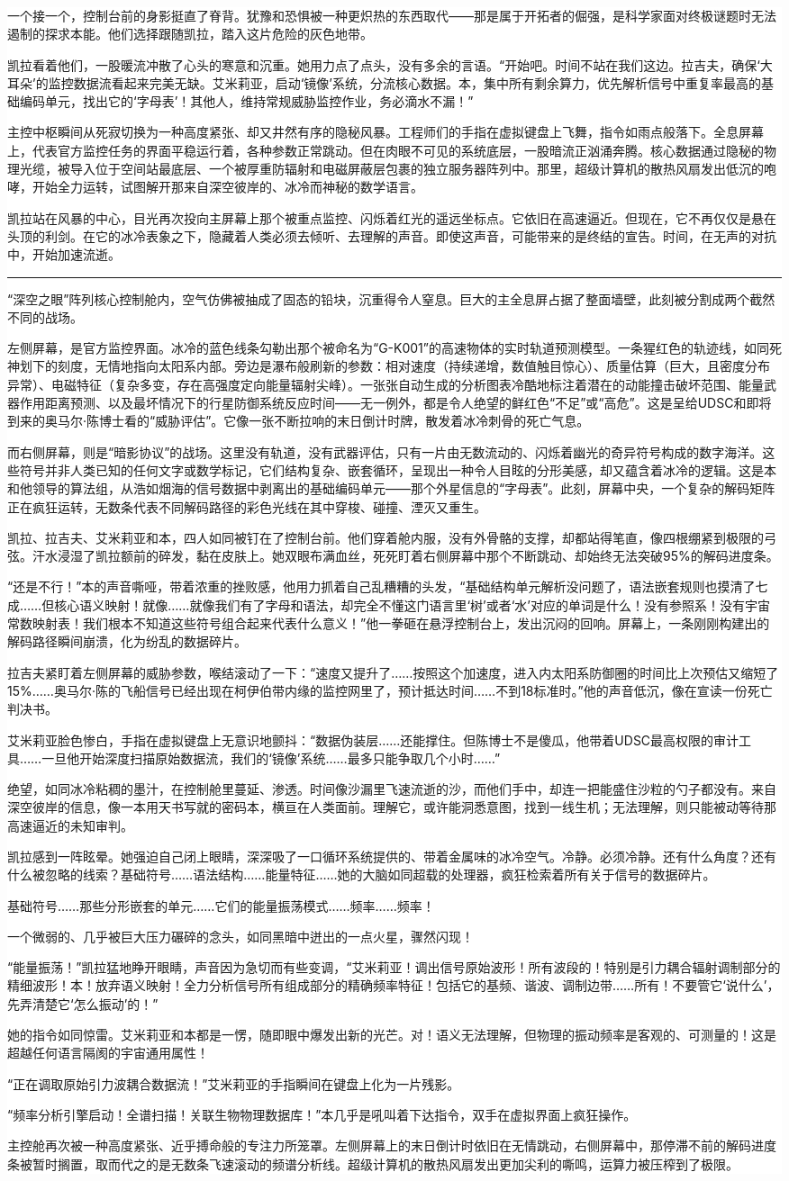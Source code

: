 一个接一个，控制台前的身影挺直了脊背。犹豫和恐惧被一种更炽热的东西取代——那是属于开拓者的倔强，是科学家面对终极谜题时无法遏制的探求本能。他们选择跟随凯拉，踏入这片危险的灰色地带。

凯拉看着他们，一股暖流冲散了心头的寒意和沉重。她用力点了点头，没有多余的言语。“开始吧。时间不站在我们这边。拉吉夫，确保‘大耳朵’的监控数据流看起来完美无缺。艾米莉亚，启动‘镜像’系统，分流核心数据。本，集中所有剩余算力，优先解析信号中重复率最高的基础编码单元，找出它的‘字母表’！其他人，维持常规威胁监控作业，务必滴水不漏！”

主控中枢瞬间从死寂切换为一种高度紧张、却又井然有序的隐秘风暴。工程师们的手指在虚拟键盘上飞舞，指令如雨点般落下。全息屏幕上，代表官方监控任务的界面平稳运行着，各种参数正常跳动。但在肉眼不可见的系统底层，一股暗流正汹涌奔腾。核心数据通过隐秘的物理光缆，被导入位于空间站最底层、一个被厚重防辐射和电磁屏蔽层包裹的独立服务器阵列中。那里，超级计算机的散热风扇发出低沉的咆哮，开始全力运转，试图解开那来自深空彼岸的、冰冷而神秘的数学语言。

凯拉站在风暴的中心，目光再次投向主屏幕上那个被重点监控、闪烁着红光的遥远坐标点。它依旧在高速逼近。但现在，它不再仅仅是悬在头顶的利剑。在它的冰冷表象之下，隐藏着人类必须去倾听、去理解的声音。即使这声音，可能带来的是终结的宣告。时间，在无声的对抗中，开始加速流逝。

---

“深空之眼”阵列核心控制舱内，空气仿佛被抽成了固态的铅块，沉重得令人窒息。巨大的主全息屏占据了整面墙壁，此刻被分割成两个截然不同的战场。

左侧屏幕，是官方监控界面。冰冷的蓝色线条勾勒出那个被命名为“G-K001”的高速物体的实时轨道预测模型。一条猩红色的轨迹线，如同死神划下的刻度，无情地指向太阳系内部。旁边是瀑布般刷新的参数：相对速度（持续递增，数值触目惊心）、质量估算（巨大，且密度分布异常）、电磁特征（复杂多变，存在高强度定向能量辐射尖峰）。一张张自动生成的分析图表冷酷地标注着潜在的动能撞击破坏范围、能量武器作用距离预测、以及最坏情况下的行星防御系统反应时间——无一例外，都是令人绝望的鲜红色“不足”或“高危”。这是呈给UDSC和即将到来的奥马尔·陈博士看的“威胁评估”。它像一张不断拉响的末日倒计时牌，散发着冰冷刺骨的死亡气息。

而右侧屏幕，则是“暗影协议”的战场。这里没有轨道，没有武器评估，只有一片由无数流动的、闪烁着幽光的奇异符号构成的数字海洋。这些符号并非人类已知的任何文字或数学标记，它们结构复杂、嵌套循环，呈现出一种令人目眩的分形美感，却又蕴含着冰冷的逻辑。这是本和他领导的算法组，从浩如烟海的信号数据中剥离出的基础编码单元——那个外星信息的“字母表”。此刻，屏幕中央，一个复杂的解码矩阵正在疯狂运转，无数条代表不同解码路径的彩色光线在其中穿梭、碰撞、湮灭又重生。

凯拉、拉吉夫、艾米莉亚和本，四人如同被钉在了控制台前。他们穿着舱内服，没有外骨骼的支撑，却都站得笔直，像四根绷紧到极限的弓弦。汗水浸湿了凯拉额前的碎发，黏在皮肤上。她双眼布满血丝，死死盯着右侧屏幕中那个不断跳动、却始终无法突破95%的解码进度条。

“还是不行！”本的声音嘶哑，带着浓重的挫败感，他用力抓着自己乱糟糟的头发，“基础结构单元解析没问题了，语法嵌套规则也摸清了七成……但核心语义映射！就像……就像我们有了字母和语法，却完全不懂这门语言里‘树’或者‘水’对应的单词是什么！没有参照系！没有宇宙常数映射表！我们根本不知道这些符号组合起来代表什么意义！”他一拳砸在悬浮控制台上，发出沉闷的回响。屏幕上，一条刚刚构建出的解码路径瞬间崩溃，化为纷乱的数据碎片。

拉吉夫紧盯着左侧屏幕的威胁参数，喉结滚动了一下：“速度又提升了……按照这个加速度，进入内太阳系防御圈的时间比上次预估又缩短了15%……奥马尔·陈的飞船信号已经出现在柯伊伯带内缘的监控网里了，预计抵达时间……不到18标准时。”他的声音低沉，像在宣读一份死亡判决书。

艾米莉亚脸色惨白，手指在虚拟键盘上无意识地颤抖：“数据伪装层……还能撑住。但陈博士不是傻瓜，他带着UDSC最高权限的审计工具……一旦他开始深度扫描原始数据流，我们的‘镜像’系统……最多只能争取几个小时……”

绝望，如同冰冷粘稠的墨汁，在控制舱里蔓延、渗透。时间像沙漏里飞速流逝的沙，而他们手中，却连一把能盛住沙粒的勺子都没有。来自深空彼岸的信息，像一本用天书写就的密码本，横亘在人类面前。理解它，或许能洞悉意图，找到一线生机；无法理解，则只能被动等待那高速逼近的未知审判。

凯拉感到一阵眩晕。她强迫自己闭上眼睛，深深吸了一口循环系统提供的、带着金属味的冰冷空气。冷静。必须冷静。还有什么角度？还有什么被忽略的线索？基础符号……语法结构……能量特征……她的大脑如同超载的处理器，疯狂检索着所有关于信号的数据碎片。

基础符号……那些分形嵌套的单元……它们的能量振荡模式……频率……频率！

一个微弱的、几乎被巨大压力碾碎的念头，如同黑暗中迸出的一点火星，骤然闪现！

“能量振荡！”凯拉猛地睁开眼睛，声音因为急切而有些变调，“艾米莉亚！调出信号原始波形！所有波段的！特别是引力耦合辐射调制部分的精细波形！本！放弃语义映射！全力分析信号所有组成部分的精确频率特征！包括它的基频、谐波、调制边带……所有！不要管它‘说什么’，先弄清楚它‘怎么振动’的！”

她的指令如同惊雷。艾米莉亚和本都是一愣，随即眼中爆发出新的光芒。对！语义无法理解，但物理的振动频率是客观的、可测量的！这是超越任何语言隔阂的宇宙通用属性！

“正在调取原始引力波耦合数据流！”艾米莉亚的手指瞬间在键盘上化为一片残影。

“频率分析引擎启动！全谱扫描！关联生物物理数据库！”本几乎是吼叫着下达指令，双手在虚拟界面上疯狂操作。

主控舱再次被一种高度紧张、近乎搏命般的专注力所笼罩。左侧屏幕上的末日倒计时依旧在无情跳动，右侧屏幕中，那停滞不前的解码进度条被暂时搁置，取而代之的是无数条飞速滚动的频谱分析线。超级计算机的散热风扇发出更加尖利的嘶鸣，运算力被压榨到了极限。
